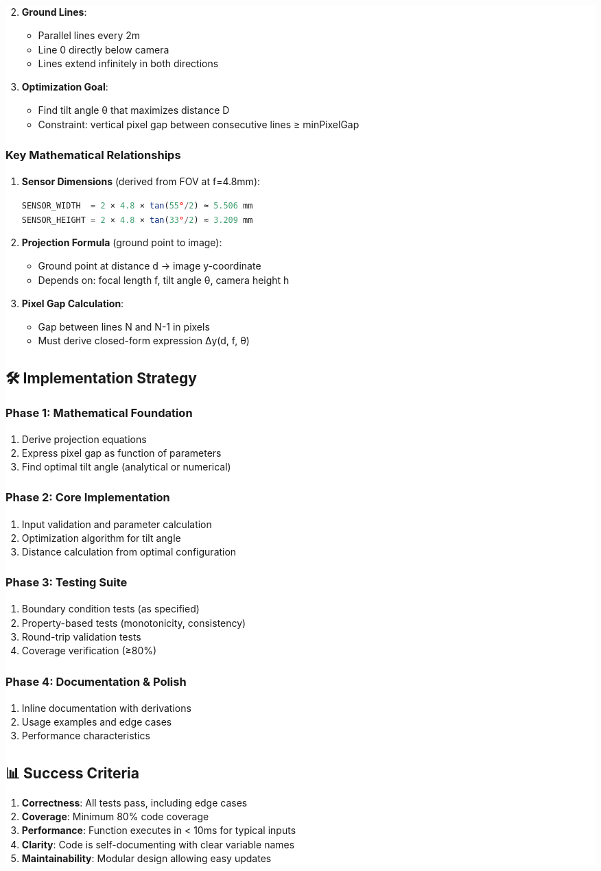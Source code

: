 2. **Ground Lines**:
   - Parallel lines every 2m
   - Line 0 directly below camera
   - Lines extend infinitely in both directions

3. **Optimization Goal**:
   - Find tilt angle θ that maximizes distance D
   - Constraint: vertical pixel gap between consecutive lines ≥ minPixelGap

### Key Mathematical Relationships

1. **Sensor Dimensions** (derived from FOV at f=4.8mm):
   ```typescript
   SENSOR_WIDTH  = 2 × 4.8 × tan(55°/2) ≈ 5.506 mm
   SENSOR_HEIGHT = 2 × 4.8 × tan(33°/2) ≈ 3.209 mm
   ```

2. **Projection Formula** (ground point to image):
   - Ground point at distance d → image y-coordinate
   - Depends on: focal length f, tilt angle θ, camera height h

3. **Pixel Gap Calculation**:
   - Gap between lines N and N-1 in pixels
   - Must derive closed-form expression Δy(d, f, θ)

## 🛠️ Implementation Strategy

### Phase 1: Mathematical Foundation
1. Derive projection equations
2. Express pixel gap as function of parameters
3. Find optimal tilt angle (analytical or numerical)

### Phase 2: Core Implementation
1. Input validation and parameter calculation
2. Optimization algorithm for tilt angle
3. Distance calculation from optimal configuration

### Phase 3: Testing Suite
1. Boundary condition tests (as specified)
2. Property-based tests (monotonicity, consistency)
3. Round-trip validation tests
4. Coverage verification (≥80%)

### Phase 4: Documentation & Polish
1. Inline documentation with derivations
2. Usage examples and edge cases
3. Performance characteristics

## 📊 Success Criteria

1. **Correctness**: All tests pass, including edge cases
2. **Coverage**: Minimum 80% code coverage
3. **Performance**: Function executes in < 10ms for typical inputs
4. **Clarity**: Code is self-documenting with clear variable names
5. **Maintainability**: Modular design allowing easy updates
